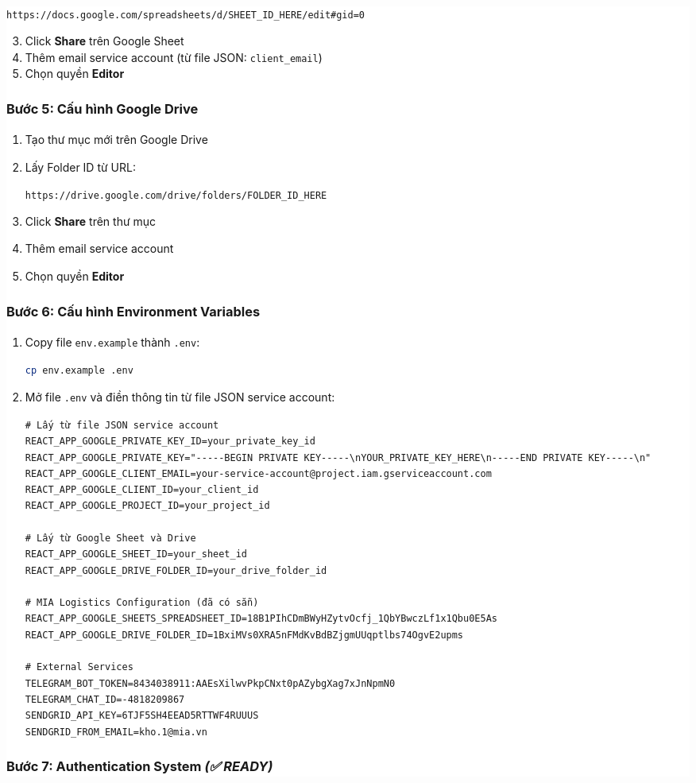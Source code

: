    ```
   https://docs.google.com/spreadsheets/d/SHEET_ID_HERE/edit#gid=0
   ```

3. Click **Share** trên Google Sheet
4. Thêm email service account (từ file JSON: `client_email`)
5. Chọn quyền **Editor**

### Bước 5: Cấu hình Google Drive

1. Tạo thư mục mới trên Google Drive
2. Lấy Folder ID từ URL:

   ```
   https://drive.google.com/drive/folders/FOLDER_ID_HERE
   ```

3. Click **Share** trên thư mục
4. Thêm email service account
5. Chọn quyền **Editor**

### Bước 6: Cấu hình Environment Variables

1. Copy file `env.example` thành `.env`:

   ```bash
   cp env.example .env
   ```

2. Mở file `.env` và điền thông tin từ file JSON service account:

   ```env
   # Lấy từ file JSON service account
   REACT_APP_GOOGLE_PRIVATE_KEY_ID=your_private_key_id
   REACT_APP_GOOGLE_PRIVATE_KEY="-----BEGIN PRIVATE KEY-----\nYOUR_PRIVATE_KEY_HERE\n-----END PRIVATE KEY-----\n"
   REACT_APP_GOOGLE_CLIENT_EMAIL=your-service-account@project.iam.gserviceaccount.com
   REACT_APP_GOOGLE_CLIENT_ID=your_client_id
   REACT_APP_GOOGLE_PROJECT_ID=your_project_id

   # Lấy từ Google Sheet và Drive
   REACT_APP_GOOGLE_SHEET_ID=your_sheet_id
   REACT_APP_GOOGLE_DRIVE_FOLDER_ID=your_drive_folder_id

   # MIA Logistics Configuration (đã có sẵn)
   REACT_APP_GOOGLE_SHEETS_SPREADSHEET_ID=18B1PIhCDmBWyHZytvOcfj_1QbYBwczLf1x1Qbu0E5As
   REACT_APP_GOOGLE_DRIVE_FOLDER_ID=1BxiMVs0XRA5nFMdKvBdBZjgmUUqptlbs74OgvE2upms

   # External Services
   TELEGRAM_BOT_TOKEN=8434038911:AAEsXilwvPkpCNxt0pAZybgXag7xJnNpmN0
   TELEGRAM_CHAT_ID=-4818209867
   SENDGRID_API_KEY=6TJF5SH4EEAD5RTTWF4RUUUS
   SENDGRID_FROM_EMAIL=kho.1@mia.vn
   ```

### Bước 7: Authentication System *(✅ READY)*
